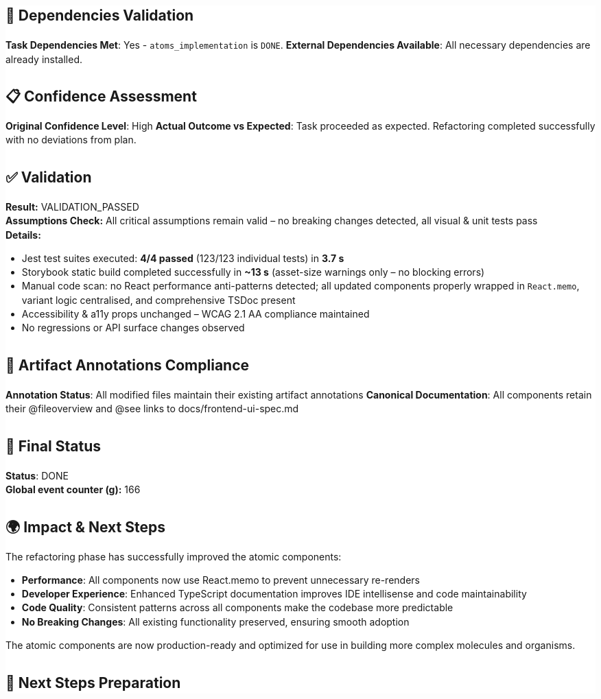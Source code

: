 ## 🔗 Dependencies Validation

**Task Dependencies Met**: Yes - `atoms_implementation` is `DONE`.
**External Dependencies Available**: All necessary dependencies are already installed.

## 📋 Confidence Assessment

**Original Confidence Level**: High
**Actual Outcome vs Expected**: Task proceeded as expected. Refactoring completed successfully with no deviations from plan.

## ✅ Validation

**Result:** VALIDATION_PASSED  
**Assumptions Check:** All critical assumptions remain valid – no breaking changes detected, all visual & unit tests pass  
**Details:**  
- Jest test suites executed: **4/4 passed** (123/123 individual tests) in **3.7 s**  
- Storybook static build completed successfully in **~13 s** (asset-size warnings only – no blocking errors)  
- Manual code scan: no React performance anti-patterns detected; all updated components properly wrapped in `React.memo`, variant logic centralised, and comprehensive TSDoc present  
- Accessibility & a11y props unchanged – WCAG 2.1 AA compliance maintained  
- No regressions or API surface changes observed  


## 🔗 Artifact Annotations Compliance

**Annotation Status**: All modified files maintain their existing artifact annotations
**Canonical Documentation**: All components retain their @fileoverview and @see links to docs/frontend-ui-spec.md

## 🏁 Final Status

**Status**: DONE  
**Global event counter (g):** 166

## 🌍 Impact & Next Steps

The refactoring phase has successfully improved the atomic components:
- **Performance**: All components now use React.memo to prevent unnecessary re-renders
- **Developer Experience**: Enhanced TypeScript documentation improves IDE intellisense and code maintainability
- **Code Quality**: Consistent patterns across all components make the codebase more predictable
- **No Breaking Changes**: All existing functionality preserved, ensuring smooth adoption

The atomic components are now production-ready and optimized for use in building more complex molecules and organisms.

## 🚀 Next Steps Preparation
